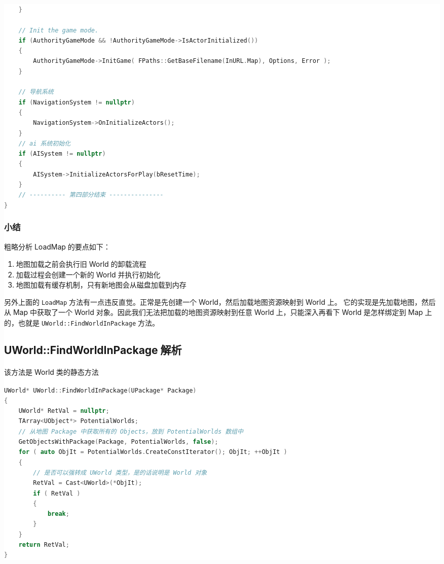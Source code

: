 ```c++
    }
    
    // Init the game mode.
    if (AuthorityGameMode && !AuthorityGameMode->IsActorInitialized())
    {
        AuthorityGameMode->InitGame( FPaths::GetBaseFilename(InURL.Map), Options, Error );
    }
    
    // 导航系统
    if (NavigationSystem != nullptr)
	{
		NavigationSystem->OnInitializeActors();
	}
	// ai 系统初始化
    if (AISystem != nullptr)
	{
		AISystem->InitializeActorsForPlay(bResetTime);
	}	
	// ---------- 第四部分结束 ---------------
}
```

### 小结

粗略分析 LoadMap 的要点如下：

1. 地图加载之前会执行旧 World 的卸载流程
2. 加载过程会创建一个新的 World 并执行初始化
3. 地图加载有缓存机制，只有新地图会从磁盘加载到内存

另外上面的 `LoadMap` 方法有一点违反直觉。正常是先创建一个 World，然后加载地图资源映射到 World 上。 它的实现是先加载地图，然后从
Map 中获取了一个 World 对象。因此我们无法把加载的地图资源映射到任意 World 上，只能深入再看下 World 是怎样绑定到 Map
上的，也就是 `UWorld::FindWorldInPackage` 方法。

## UWorld::FindWorldInPackage 解析

该方法是 World 类的静态方法

```c++
UWorld* UWorld::FindWorldInPackage(UPackage* Package)
{
    UWorld* RetVal = nullptr;
	TArray<UObject*> PotentialWorlds;
	// 从地图 Package 中获取所有的 Objects，放到 PotentialWorlds 数组中
	GetObjectsWithPackage(Package, PotentialWorlds, false);
	for ( auto ObjIt = PotentialWorlds.CreateConstIterator(); ObjIt; ++ObjIt )
	{
	    // 是否可以强转成 UWorld 类型，是的话说明是 World 对象
		RetVal = Cast<UWorld>(*ObjIt);
		if ( RetVal )
		{
			break;
		}
	}
	return RetVal;
}
```
